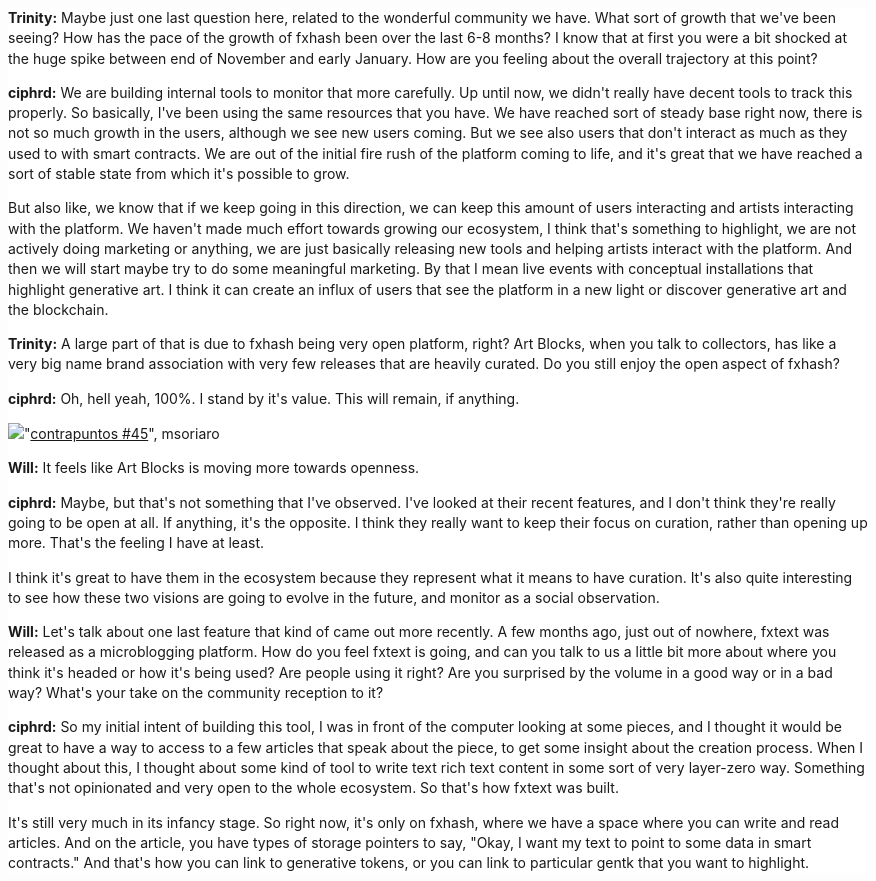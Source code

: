 **Trinity:** Maybe just one last question here, related to the wonderful community we have. What sort of growth that we've been seeing? How has the pace of the growth of fxhash been over the last 6-8 months? I know that at first you were a bit shocked at the huge spike between end of November and early January. How are you feeling about the overall trajectory at this point?

**ciphrd:** We are building internal tools to monitor that more carefully. Up until now, we didn't really have decent tools to track this properly. So basically, I've been using the same resources that you have. We have reached sort of steady base right now, there is not so much growth in the users, although we see new users coming. But we see also users that don't interact as much as they used to with smart contracts. We are out of the initial fire rush of the platform coming to life, and it's great that we have reached a sort of stable state from which it's possible to grow.

But also like, we know that if we keep going in this direction, we can keep this amount of users interacting and artists interacting with the platform. We haven't made much effort towards growing our ecosystem, I think that's something to highlight, we are not actively doing marketing or anything, we are just basically releasing new tools and helping artists interact with the platform. And then we will start maybe try to do some meaningful marketing. By that I mean live events with conceptual installations that highlight generative art. I think it can create an influx of users that see the platform in a new light or discover generative art and the blockchain.

**Trinity:** A large part of that is due to fxhash being very open platform, right? Art Blocks, when you talk to collectors, has like a very big name brand association with very few releases that are heavily curated. Do you still enjoy the open aspect of fxhash?

**ciphrd:** Oh, hell yeah, 100%. I stand by it's value. This will remain, if anything.

![](https://hackmd.io/_uploads/H1iol--Hn.jpg)<caption>"[contrapuntos #45](https://www.fxhash.xyz/gentk/slug/contrapuntos-45)", msoriaro</caption>

**Will:** It feels like Art Blocks is moving more towards openness.

**ciphrd:** Maybe, but that's not something that I've observed. I've looked at their recent features, and I don't think they're really going to be open at all. If anything, it's the opposite. I think they really want to keep their focus on curation, rather than opening up more. That's the feeling I have at least.

I think it's great to have them in the ecosystem because they represent what it means to have curation. It's also quite interesting to see how these two visions are going to evolve in the future, and monitor as a social observation.

**Will:** Let's talk about one last feature that kind of came out more recently. A few months ago, just out of nowhere, fxtext was released as a microblogging platform. How do you feel fxtext is going, and can you talk to us a little bit more about where you think it's headed or how it's being used? Are people using it right? Are you surprised by the volume in a good way or in a bad way? What's your take on the community reception to it?

**ciphrd:** So my initial intent of building this tool, I was in front of the computer looking at some pieces, and I thought it would be great to have a way to access to a few articles that speak about the piece, to get some insight about the creation process. When I thought about this, I thought about some kind of tool to write text rich text content in some sort of very layer-zero way. Something that's not opinionated and very open to the whole ecosystem. So that's how fxtext was built.

It's still very much in its infancy stage. So right now, it's only on fxhash, where we have a space where you can write and read articles. And on the article, you have types of storage pointers to say, "Okay, I want my text to point to some data in smart contracts." And that's how you can link to generative tokens, or you can link to particular gentk that you want to highlight.

